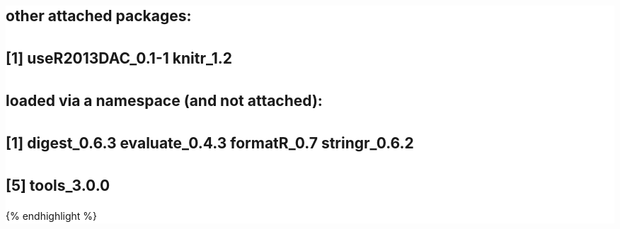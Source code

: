 ## other attached packages:
## [1] useR2013DAC_0.1-1 knitr_1.2        
## 
## loaded via a namespace (and not attached):
## [1] digest_0.6.3   evaluate_0.4.3 formatR_0.7    stringr_0.6.2 
## [5] tools_3.0.0
{% endhighlight %}
